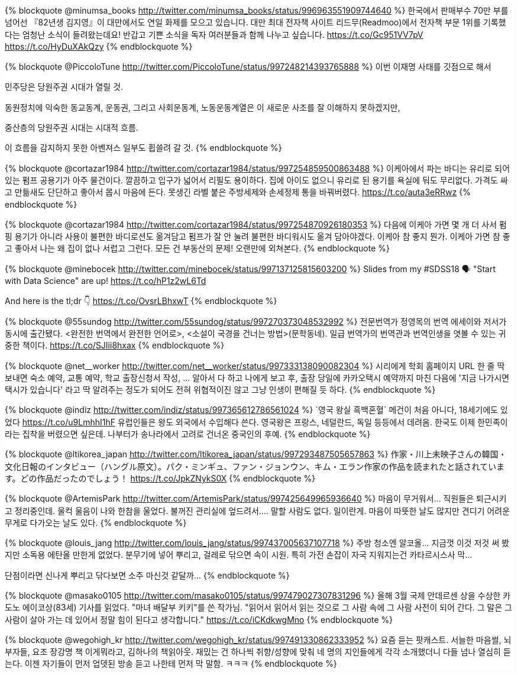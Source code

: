 {% blockquote @minumsa_books http://twitter.com/minumsa_books/status/996963551909744640 %} 한국에서 판매부수 70만 부를 넘어선 『82년생 김지영』이 대만에서도 연일 화제를 모으고 있습니다. 대만 최대 전자책 사이트 리드무(Readmoo)에서 전자책 부문 1위를 기록했다는 엄청난 소식이 들려왔는데요! 반갑고 기쁜 소식을 독자 여러분들과 함께 나누고 싶습니다. https://t.co/Gc951VV7pV https://t.co/HyDuXAkQzy {% endblockquote %}

{% blockquote @PiccoloTune http://twitter.com/PiccoloTune/status/997248214393765888 %} 이번 이재명 사태를 깃점으로 해서

민주당은 당원주권 시대가 열릴 것.

동원정치에 익숙한 동교동계, 운동권, 그리고 사회운동계, 노동운동계열은 이 새로운 사조를 잘 이해하지 못하겠지만,

중산층의 당원주권 시대는 시대적 흐름.

이 흐름을 감지하지 못한 아벤져스 일부도 휩쓸려 갈 것. {% endblockquote %}

{% blockquote @cortazar1984 http://twitter.com/cortazar1984/status/997254859500863488 %} 이케아에서 파는 바디는 유리로 되어있는 펌프 공용기가 아주 물건이다. 깔끔하고 입구가 넓어서 리필도 용이하다. 집에 아이도 없으니 유리로 된 용기를 욕실에 둬도 무리없다. 가격도 싸고 만듦새도 단단하고 좋아서 몹시 마음에 든다. 못생긴 라벨 붙은 주방세제와 손세정제 통을 바꿔버렸다. https://t.co/auta3eRRwz {% endblockquote %}

{% blockquote @cortazar1984 http://twitter.com/cortazar1984/status/997254870926180353 %} 다음에 이케아 가면 몇 개 더 사서 펌핑 용기가 아니라 사용이 불편한 바디로션도 옮겨담고 펌프가 잘 안 눌려 불편한 바디워시도 옮겨 담아야겠다. 이케아 참 좋지 뭔가. 이케아 가면 참 좋고 좋아서 나는 왜 집이 없나 서럽고 그런다. 모든 건 부동산의 문제! 오랜만에 외쳐본다. {% endblockquote %}

{% blockquote @minebocek http://twitter.com/minebocek/status/997137125815603200 %} Slides from my #SDSS18 🗣 "Start with Data Science" are up! https://t.co/hP1z2wL6Td

And here is the tl;dr 👇 https://t.co/OvsrLBhxwT {% endblockquote %}

{% blockquote @55sundog http://twitter.com/55sundog/status/997270373048532992 %} 전문번역가 정영목의 번역 에세이와 저서가 동시에 출간됐다. &lt;완전한 번역에서 완전한 언어로&gt;, &lt;소설이 국경을 건너는 방법&gt;(문학동네). 일급 번역가의 번역관과 번역인생을 엿볼 수 있는 귀중한 책이다. https://t.co/SJIii8hxax {% endblockquote %}

{% blockquote @net__worker http://twitter.com/net__worker/status/997333138090082304 %} 시리에게 학회 홈페이지 URL 한 줄 딱 보내면 숙소 예약, 교통 예약, 학교 출장신청서 작성, ... 알아서 다 하고 나에게 보고 후, 출장 당일에 카카오택시 예약까지 마친 다음에 '지금 나가시면 택시가 있습니다' 라고 딱 알려주는 정도가 되어도 전혀 위협적이진 않고 그냥 인생이 편해질 듯 하다. {% endblockquote %}

{% blockquote @indiz http://twitter.com/indiz/status/997365612786561024 %} ´영국 왕실 흑백혼혈´ 메건이 처음 아니다, 18세기에도 있었다 https://t.co/u9LmhhI1hF 유럽인들은 왕도 외국에서 수입해다 쓴다. 영국왕은 프랑스, 네덜란드, 독일 등등에서 데려옴. 한국도 이제 한민족이라는 집착을 버렸으면 싶은데. 나부터가 송나라에서 고려로 건너온 중국인의 후예. {% endblockquote %}

{% blockquote @ltikorea_japan http://twitter.com/ltikorea_japan/status/997293487505657863 %} 作家・川上未映子さんの韓国・文化日報のインタビュー（ハングル原文）。パク・ミンギュ、ファン・ジョンウン、キム・エラン作家の作品を読まれたと話されています。どの作品だったのでしょう！
https://t.co/JpkZNykS0X {% endblockquote %}

{% blockquote @ArtemisPark http://twitter.com/ArtemisPark/status/997425649965936640 %} 마음이 무거워서... 직원들은 퇴근시키고 정리중인데.  울컥 울음이 나와 한참을 울었다. 불꺼진 관리실에 엎드려서.... 말할 사람도 없다. 일이란게. 마음이 따뜻한 날도 많지만 견디기 어려운 무게로 다가오는 날도 있다. {% endblockquote %}

{% blockquote @louis_jang http://twitter.com/louis_jang/status/997437005637107718 %} 주방 청소엔 알코올... 지금껏 이것 저것 써 봤지만 소독용 에탄올 만한게 없었다. 분무기에 넣어 뿌리고, 걸레로 닦으면 속이 시원. 특히 가전 손잡이 자국 지워지는건 카타르시스사 막...

단점이라면 신나게 뿌리고 닦다보면 소주 마신것 같달까... {% endblockquote %}

{% blockquote @masako0105 http://twitter.com/masako0105/status/997479027307831296 %} 올해 3월 국제 안데르센 상을 수상한 카도노 에이코상(83세) 기사를 읽었다. "마녀 배달부 키키"를 쓴 작가님. "읽어서 읽어서 읽는 것으로 그 사람 속에 그 사람 사전이 되어 간다. 그 말은 그 사람이 살아 가는 데 있어서 정말 힘이 된다고 생각합니다." https://t.co/iCKdkwgMno {% endblockquote %}

{% blockquote @wegohigh_kr http://twitter.com/wegohigh_kr/status/997491330862333952 %} 요즘 듣는 팟캐스트. 서늘한 마음썰, 뇌부자들, 요조 장강명 책 이게뭐라고, 김하나의 책읽아웃. 재밌는 건 하나씩 취향/성향에 맞춰 네 명의 지인들에게 각각 소개했더니 다들 넘나 열심히 듣는다. 이젠 자기들이 먼저 업뎃된 방송 듣고 나한테 먼저 막 말함. ㅋㅋㅋ {% endblockquote %}
